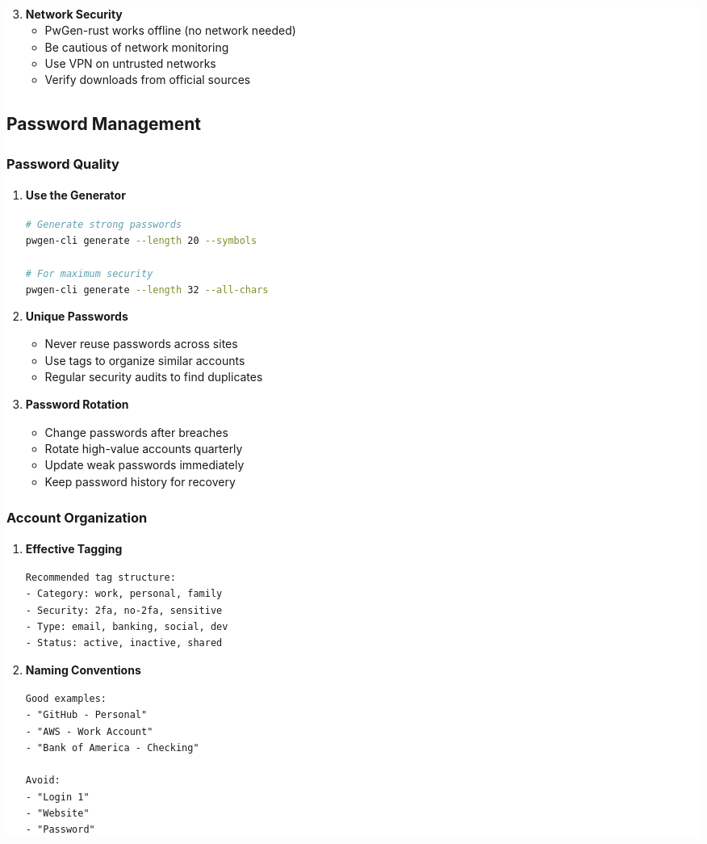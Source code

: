 3. **Network Security**
   - PwGen-rust works offline (no network needed)
   - Be cautious of network monitoring
   - Use VPN on untrusted networks
   - Verify downloads from official sources

## Password Management

### Password Quality

1. **Use the Generator**
   ```bash
   # Generate strong passwords
   pwgen-cli generate --length 20 --symbols
   
   # For maximum security
   pwgen-cli generate --length 32 --all-chars
   ```

2. **Unique Passwords**
   - Never reuse passwords across sites
   - Use tags to organize similar accounts
   - Regular security audits to find duplicates

3. **Password Rotation**
   - Change passwords after breaches
   - Rotate high-value accounts quarterly
   - Update weak passwords immediately
   - Keep password history for recovery

### Account Organization

1. **Effective Tagging**
   ```
   Recommended tag structure:
   - Category: work, personal, family
   - Security: 2fa, no-2fa, sensitive
   - Type: email, banking, social, dev
   - Status: active, inactive, shared
   ```

2. **Naming Conventions**
   ```
   Good examples:
   - "GitHub - Personal"
   - "AWS - Work Account"
   - "Bank of America - Checking"
   
   Avoid:
   - "Login 1"
   - "Website"
   - "Password"
   ```
